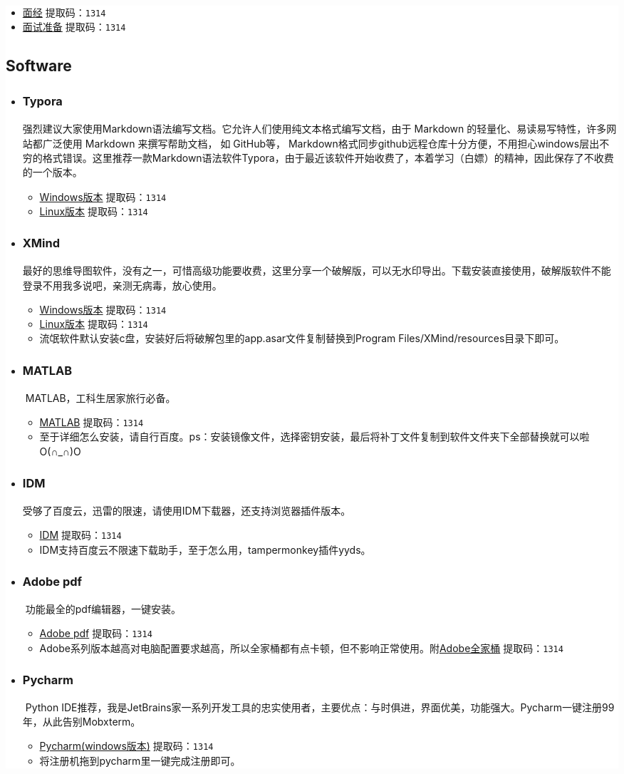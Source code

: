 - [面经](https://pan.baidu.com/s/1WGa1TRnHh3m1wmV4F7EkGA)	提取码：`1314`
- [面试准备](https://pan.baidu.com/s/1FCYJ-TDRfKKkHlQWSgmL3g)	提取码：`1314`



## Software

- ### Typora

  ​	强烈建议大家使用Markdown语法编写文档。它允许人们使用纯文本格式编写文档，由于 Markdown 的轻量化、易读易写特性，许多网站都广泛使用 Markdown 来撰写帮助文档， 如 GitHub等， Markdown格式同步github远程仓库十分方便，不用担心windows层出不穷的格式错误。这里推荐一款Markdown语法软件Typora，由于最近该软件开始收费了，本着学习（白嫖）的精神，因此保存了不收费的一个版本。

  - [Windows版本](https://pan.baidu.com/s/14Fftz3ECigAh-abV-7VHrw)	提取码：`1314`
  - [Linux版本](https://pan.baidu.com/s/1rAC-yfhA9-UNVo0y0AIxyg)	提取码：`1314`



- ### XMind

  ​	最好的思维导图软件，没有之一，可惜高级功能要收费，这里分享一个破解版，可以无水印导出。下载安装直接使用，破解版软件不能登录不用我多说吧，亲测无病毒，放心使用。

  - [Windows版本](https://pan.baidu.com/s/1oFZS5czuOF2hEbw1LfxgIw)	提取码：`1314`
  - [Linux版本](https://pan.baidu.com/s/1eiOgY8p2Ytlt8AaEUIHelQ)	提取码：`1314`
  - 流氓软件默认安装c盘，安装好后将破解包里的app.asar文件复制替换到Program Files/XMind/resources目录下即可。	



- ### MATLAB

  ​	MATLAB，工科生居家旅行必备。

  - [MATLAB](https://pan.baidu.com/s/1aH7OmFjjGApE-v0Md8aB8w)	提取码：`1314`
  - 至于详细怎么安装，请自行百度。ps：安装镜像文件，选择密钥安装，最后将补丁文件复制到软件文件夹下全部替换就可以啦O(∩_∩)O



- ### IDM

  ​	受够了百度云，迅雷的限速，请使用IDM下载器，还支持浏览器插件版本。

  - [IDM](https://pan.baidu.com/s/1vDUlk8r0bn7eb6zqnMEYkQ?pwd=1314)	提取码：`1314`
  - IDM支持百度云不限速下载助手，至于怎么用，tampermonkey插件yyds。



- ### Adobe pdf

  ​	功能最全的pdf编辑器，一键安装。

  - [Adobe pdf](https://pan.baidu.com/s/1Fz0iAbfkJAFFD0ye20nvVA)	提取码：`1314`
  - Adobe系列版本越高对电脑配置要求越高，所以全家桶都有点卡顿，但不影响正常使用。附[Adobe全家桶](https://pan.baidu.com/s/1SYvUb4AeAQ5R6Lq6xypQNw)	提取码：`1314`



- ### Pycharm

  ​	Python IDE推荐，我是JetBrains家一系列开发工具的忠实使用者，主要优点：与时俱进，界面优美，功能强大。Pycharm一键注册99年，从此告别Mobxterm。

  - [Pycharm(windows版本)](https://pan.baidu.com/s/11syiJLEngQL3-8pzqshe7w)	提取码：`1314`
  - 将注册机拖到pycharm里一键完成注册即可。


